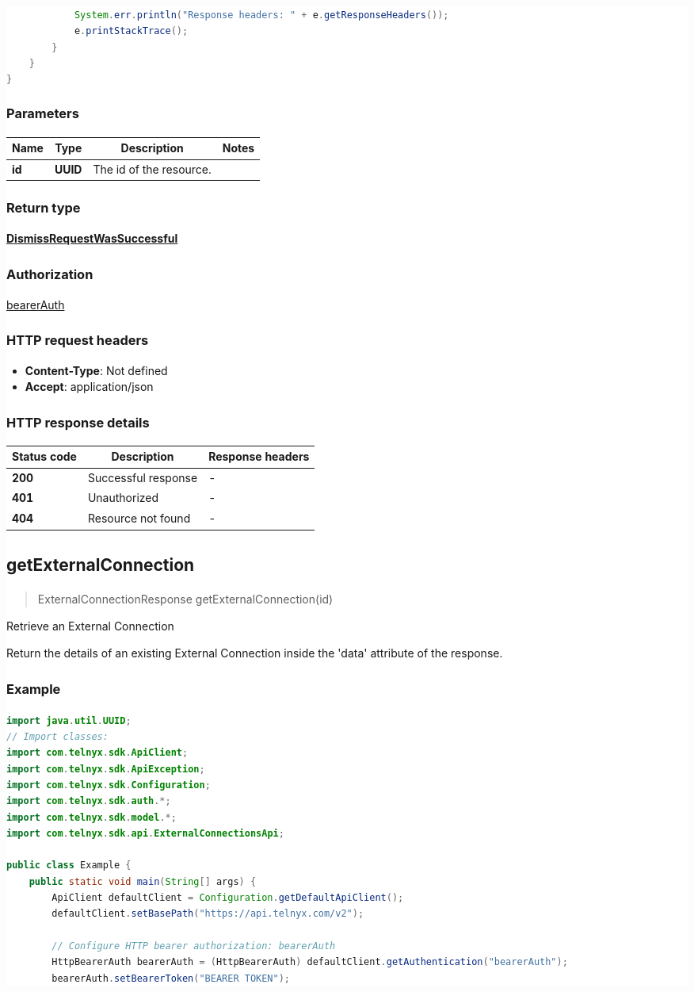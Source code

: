 ```java
            System.err.println("Response headers: " + e.getResponseHeaders());
            e.printStackTrace();
        }
    }
}
```

### Parameters


Name | Type | Description  | Notes
------------- | ------------- | ------------- | -------------
 **id** | **UUID**| The id of the resource. |

### Return type

[**DismissRequestWasSuccessful**](DismissRequestWasSuccessful.md)

### Authorization

[bearerAuth](../README.md#bearerAuth)

### HTTP request headers

- **Content-Type**: Not defined
- **Accept**: application/json

### HTTP response details
| Status code | Description | Response headers |
|-------------|-------------|------------------|
| **200** | Successful response |  -  |
| **401** | Unauthorized |  -  |
| **404** | Resource not found |  -  |


## getExternalConnection

> ExternalConnectionResponse getExternalConnection(id)

Retrieve an External Connection

Return the details of an existing External Connection inside the 'data' attribute of the response.

### Example

```java
import java.util.UUID;
// Import classes:
import com.telnyx.sdk.ApiClient;
import com.telnyx.sdk.ApiException;
import com.telnyx.sdk.Configuration;
import com.telnyx.sdk.auth.*;
import com.telnyx.sdk.model.*;
import com.telnyx.sdk.api.ExternalConnectionsApi;

public class Example {
    public static void main(String[] args) {
        ApiClient defaultClient = Configuration.getDefaultApiClient();
        defaultClient.setBasePath("https://api.telnyx.com/v2");
        
        // Configure HTTP bearer authorization: bearerAuth
        HttpBearerAuth bearerAuth = (HttpBearerAuth) defaultClient.getAuthentication("bearerAuth");
        bearerAuth.setBearerToken("BEARER TOKEN");
```